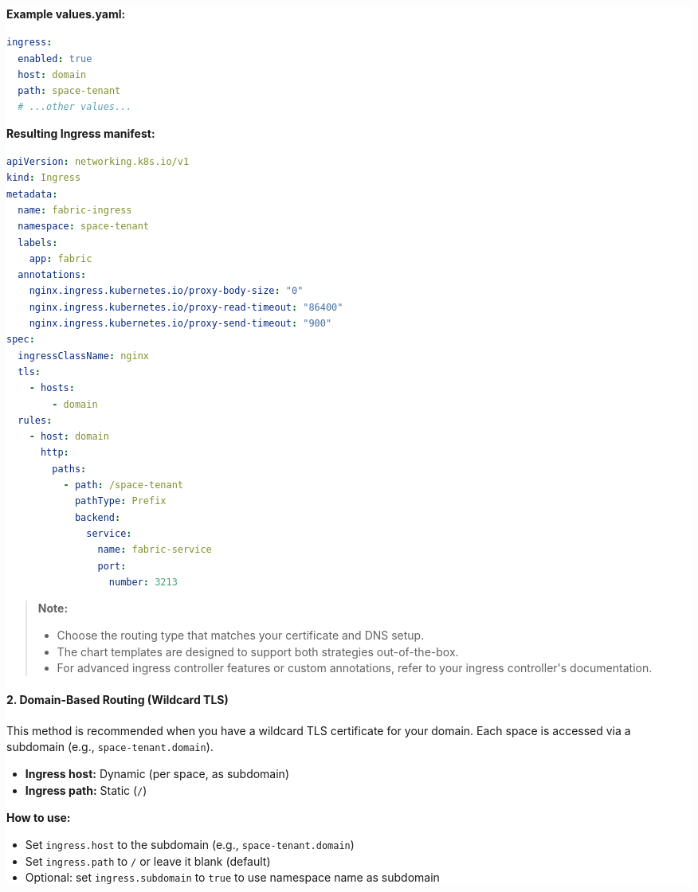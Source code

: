 **Example values.yaml:**
```yaml
ingress:
  enabled: true
  host: domain
  path: space-tenant
  # ...other values...
```

**Resulting Ingress manifest:**
```yaml
apiVersion: networking.k8s.io/v1
kind: Ingress
metadata:
  name: fabric-ingress
  namespace: space-tenant
  labels:
    app: fabric
  annotations:
    nginx.ingress.kubernetes.io/proxy-body-size: "0"
    nginx.ingress.kubernetes.io/proxy-read-timeout: "86400"
    nginx.ingress.kubernetes.io/proxy-send-timeout: "900"
spec:
  ingressClassName: nginx
  tls:
    - hosts:
        - domain
  rules:
    - host: domain
      http:
        paths:
          - path: /space-tenant
            pathType: Prefix
            backend:
              service:
                name: fabric-service
                port:
                  number: 3213
```

> **Note:**
> - Choose the routing type that matches your certificate and DNS setup.
> - The chart templates are designed to support both strategies out-of-the-box.
> - For advanced ingress controller features or custom annotations, refer to your ingress controller's documentation.

#### 2. Domain-Based Routing (Wildcard TLS)
This method is recommended when you have a wildcard TLS certificate for your domain. Each space is accessed via a subdomain (e.g., `space-tenant.domain`).

- **Ingress host:** Dynamic (per space, as subdomain)
- **Ingress path:** Static (`/`)

**How to use:**
- Set `ingress.host` to the subdomain (e.g., `space-tenant.domain`)
- Set `ingress.path` to `/` or leave it blank (default)
- Optional: set `ingress.subdomain` to `true` to use namespace name as subdomain
